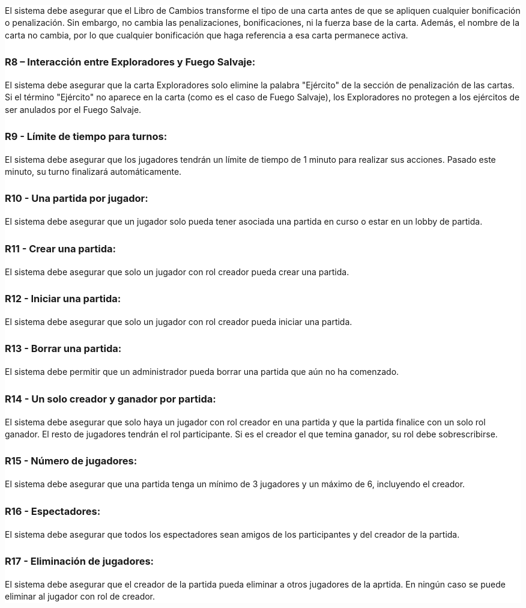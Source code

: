 El sistema debe asegurar que el Libro de Cambios transforme el tipo de una carta antes de que se apliquen cualquier bonificación o penalización. Sin embargo, no cambia las penalizaciones, bonificaciones, ni la fuerza base de la carta. Además, el nombre de la carta no cambia, por lo que cualquier bonificación que haga referencia a esa carta permanece activa.

### R8 – Interacción entre Exploradores y Fuego Salvaje:

El sistema debe asegurar que la carta Exploradores solo elimine la palabra "Ejército" de la sección de penalización de las cartas.
Si el término "Ejército" no aparece en la carta (como es el caso de Fuego Salvaje), los Exploradores no protegen a los ejércitos de ser anulados por el Fuego Salvaje.

### R9 - Límite de tiempo para turnos:

El sistema debe asegurar que los jugadores tendrán un límite de tiempo de 1 minuto para realizar sus acciones. Pasado este minuto, su turno finalizará automáticamente.

### R10 - Una partida por jugador:

El sistema debe asegurar que un jugador solo pueda tener asociada una partida en curso o estar en un lobby de partida.

### R11 - Crear una partida:

El sistema debe asegurar que solo un jugador con rol creador pueda crear una partida.

### R12 - Iniciar una partida: 

El sistema debe asegurar que solo un jugador con rol creador pueda iniciar una partida.

### R13 - Borrar una partida: 

El sistema debe permitir que un administrador pueda borrar una partida que aún no ha comenzado.

### R14 - Un solo creador y ganador por partida:

El sistema debe asegurar que solo haya un jugador con rol creador en una partida y que la partida finalice con un solo rol ganador. El resto de jugadores tendrán el rol participante. Si es el creador el que temina ganador, su rol debe sobrescribirse.

### R15 - Número de jugadores:

El sistema debe asegurar que una partida tenga un mínimo de 3 jugadores y un máximo de 6, incluyendo el creador.

### R16 - Espectadores:

El sistema debe asegurar que todos los espectadores sean amigos de los participantes y del creador de la partida.

### R17 - Eliminación de jugadores:

El sistema debe asegurar que el creador de la partida pueda eliminar a otros jugadores de la aprtida. En ningún caso se puede eliminar al jugador con rol de creador.
